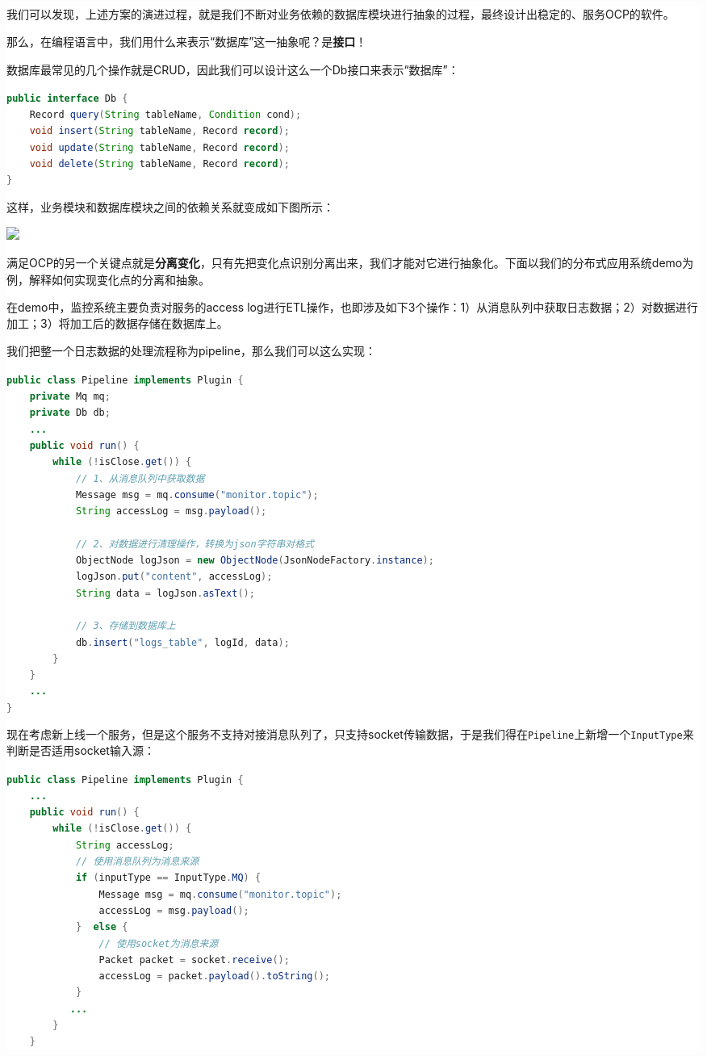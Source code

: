 我们可以发现，上述方案的演进过程，就是我们不断对业务依赖的数据库模块进行抽象的过程，最终设计出稳定的、服务OCP的软件。

那么，在编程语言中，我们用什么来表示“数据库”这一抽象呢？是**接口**！

数据库最常见的几个操作就是CRUD，因此我们可以设计这么一个Db接口来表示“数据库”：

```java
public interface Db {
    Record query(String tableName, Condition cond);
    void insert(String tableName, Record record);
    void update(String tableName, Record record);
    void delete(String tableName, Record record);
}
```

这样，业务模块和数据库模块之间的依赖关系就变成如下图所示：

![](https://tva1.sinaimg.cn/large/e6c9d24egy1gzoyhk01blj216c0o479a.jpg)

满足OCP的另一个关键点就是**分离变化**，只有先把变化点识别分离出来，我们才能对它进行抽象化。下面以我们的分布式应用系统demo为例，解释如何实现变化点的分离和抽象。

在demo中，监控系统主要负责对服务的access log进行ETL操作，也即涉及如下3个操作：1）从消息队列中获取日志数据；2）对数据进行加工；3）将加工后的数据存储在数据库上。

我们把整一个日志数据的处理流程称为pipeline，那么我们可以这么实现：

```java
public class Pipeline implements Plugin {
    private Mq mq;
    private Db db;
    ...
    public void run() {
        while (!isClose.get()) {
            // 1、从消息队列中获取数据
            Message msg = mq.consume("monitor.topic");
            String accessLog = msg.payload();

            // 2、对数据进行清理操作，转换为json字符串对格式
            ObjectNode logJson = new ObjectNode(JsonNodeFactory.instance);
            logJson.put("content", accessLog);
            String data = logJson.asText();

            // 3、存储到数据库上
            db.insert("logs_table", logId, data);
        }
    }
    ...
}
```

现在考虑新上线一个服务，但是这个服务不支持对接消息队列了，只支持socket传输数据，于是我们得在`Pipeline`上新增一个`InputType`来判断是否适用socket输入源：

```java
public class Pipeline implements Plugin {
    ...
    public void run() {
        while (!isClose.get()) {
            String accessLog;
            // 使用消息队列为消息来源
            if (inputType == InputType.MQ) {
                Message msg = mq.consume("monitor.topic");
                accessLog = msg.payload();
            }  else {
                // 使用socket为消息来源
                Packet packet = socket.receive();
                accessLog = packet.payload().toString();
            }
           ...
        }
    }
```